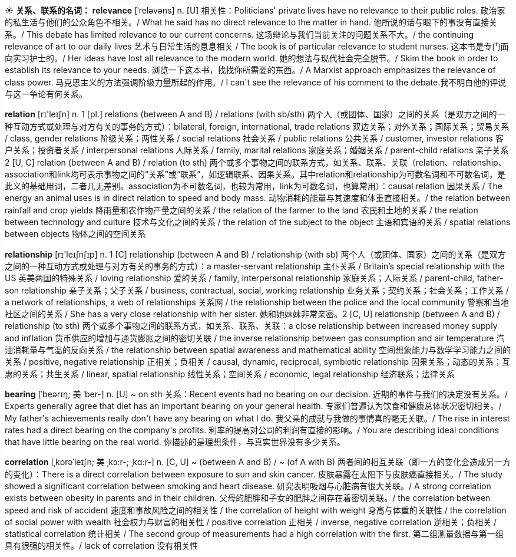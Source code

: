 ☀ <span class="category">**关系、联系的名词：**</span>
<span class="vocabulary">**relevance**</span> [ˈreləvəns]
<span class="definition">n. [U] 相关性：</span>Politicians' private lives have no relevance to their public roles. 政治家的私生活与他们的公众角色不相关。/ What he said has no direct relevance to the matter in hand. 他所说的话与眼下的事没有直接关系。/ This debate has limited relevance to our current concerns. 这场辩论与我们当前关注的问题关系不大。/ the continuing relevance of art to our daily lives 艺术与日常生活的息息相关 / The book is of particular relevance to student nurses. 这本书是专门面向实习护士的。/ Her ideas have lost all relevance to the modern world. 她的想法与现代社会完全脱节。/ Skim the book in order to establish its relevance to your needs. 浏览一下这本书，找找你所需要的东西。/ A Marxist approach emphasizes the relevance of class power. 马克思主义的方法强调阶级力量所起的作用。/ I can't see the relevance of his comment to the debate.我不明白他的评说与这一争论有何关系。

<span class="vocabulary">**relation**</span> [rɪ'leɪʃn] 
<span class="definition">n. 1 [pl.] relations (between A and B) / relations (with sb/sth) 两个人（或团体、国家）之间的关系（是双方之间的一种互动方式或处理与对方有关的事务的方式）：</span>bilateral, foreign, international, trade relations 双边关系；对外关系；国际关系；贸易关系 / class, gender relations 阶级关系；两性关系 / social relations 社会关系 / public relations 公共关系 / customer, investor relations 客户关系；投资者关系 / interpersonal relations 人际关系 / family, marital relations 家庭关系；婚姻关系 / parent-child relations 亲子关系 <span class="definition">2 [U, C] relation (between A and B) / relation (to sth) 两个或多个事物之间的联系方式，如关系、联系、关联（relation、relationship、association和link均可表示事物之间的“关系”或“联系”，如逻辑联系、因果关系。其中relation和relationship为可数名词和不可数名词，是此义的基础用词，二者几无差别。association为不可数名词，也较为常用，link为可数名词，也算常用）：</span>causal relation 因果关系 / The energy an animal uses is in direct relation to speed and body mass. 动物消耗的能量与其速度和体重直接相关。/ the relation between rainfall and crop yields 降雨量和农作物产量之间的关系 / the relation of the farmer to the land 农民和土地的关系 / the relation between technology and culture 技术与文化之间的关系 / the relation of the subject to the object 主语和宾语的关系 / spatial relations between objects 物体之间的空间关系

<span class="vocabulary">**relationship**</span> [rɪ'leɪʃnʃɪp] 
<span class="definition">n. 1 [C] relationship (between A and B) / relationship (with sb) 两个人（或团体、国家）之间的关系（是双方之间的一种互动方式或处理与对方有关的事务的方式）：</span>a master-servant relationship 主仆关系 / Britain’s special relationship with the US 英美两国的特殊关系 / loving relationship 爱的关系 / family, interpersonal relationship 家庭关系；人际关系 / parent-child, father-son relationship 亲子关系；父子关系 / business, contractual, social, working relationship 业务关系；契约关系；社会关系；工作关系 / a network of relationships, a web of relationships 关系网 / the relationship between the police and the local community 警察和当地社区之间的关系 / She has a very close relationship with her sister. 她和她妹妹非常亲密。<span class="definition">2 [C, U] relationship (between A and B) / relationship (to sth) 两个或多个事物之间的联系方式，如关系、联系、关联：</span>a close relationship between increased money supply and inflation 货币供应的增加与通货膨胀之间的密切关联 / the inverse relationship between gas consumption and air temperature 汽油消耗量与气温的反向关系 / the relationship between spatial awareness and mathematical ability 空间想象能力与数学学习能力之间的关系 / positive, negative relationship 正相关；负相关 / causal, dynamic, reciprocal, symbiotic relationship 因果关系；动态的关系；互惠的关系；共生关系 / linear, spatial relationship 线性关系；空间关系 / economic, legal relationship 经济联系；法律关系
           
<span class="vocabulary">**bearing**</span> [ˈbeərɪŋ; 美 ˈber-]
<span class="definition">n. [U] ~ on sth 关系：</span>Recent events had no bearing on our decision. 近期的事件与我们的决定没有关系。/ Experts generally agree that diet has an important bearing on your general health. 专家们普遍认为饮食和健康总体状况密切相关。/ My father's achievements really don't have any bearing on what I do. 我父亲的成就与我做的事情真的毫无关联。/ The rise in interest rates had a direct bearing on the company's profits. 利率的提高对公司的利润有直接的影响。/ You are describing ideal conditions that have little bearing on the real world. 你描述的是理想条件，与真实世界没有多少关系。           

<span class="vocabulary">**correlation**</span> [ˌkɒrəˈleɪʃn; 美 ˌkɔ:r-; ˌkɑ:r-]
<span class="definition">n. [C, U] ~ (between A and B) / ~ (of A with B) 两者间的相互关联（即一方的变化会造成另一方的变化）：</span>There is a direct correlation between exposure to sun and skin cancer. 皮肤暴露在太阳下与皮肤癌直接相关。/ The study showed a significant correlation between smoking and heart disease. 研究表明吸烟与心脏病有很大关联。/ A strong correlation exists between obesity in parents and in their children. 父母的肥胖和子女的肥胖之间存在着密切关联。/ the correlation between speed and risk of accident 速度和事故风险之间的相关性 / the correlation of height with weight 身高与体重的关联性 / the correlation of social power with wealth 社会权力与财富的相关性 / positive correlation 正相关 / inverse, negative correlation 逆相关；负相关 / statistical correlation 统计相关 / The second group of measurements had a high correlation with the first. 第二组测量数据与第一组具有很强的相关性。/ lack of correlation 没有相关性
           